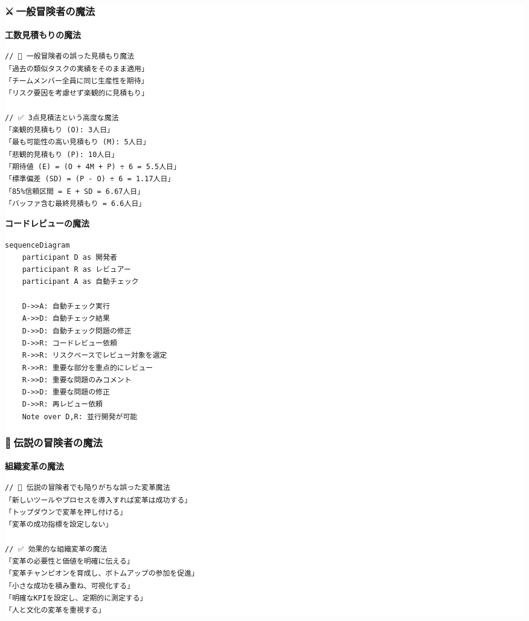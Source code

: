 ### ⚔️ 一般冒険者の魔法

**工数見積もりの魔法**

```
// 🚫 一般冒険者の誤った見積もり魔法
「過去の類似タスクの実績をそのまま適用」
「チームメンバー全員に同じ生産性を期待」
「リスク要因を考慮せず楽観的に見積もり」

// ✅ 3点見積法という高度な魔法
「楽観的見積もり (O): 3人日」
「最も可能性の高い見積もり (M): 5人日」
「悲観的見積もり (P): 10人日」
「期待値 (E) = (O + 4M + P) ÷ 6 = 5.5人日」
「標準偏差 (SD) = (P - O) ÷ 6 = 1.17人日」
「85%信頼区間 = E + SD = 6.67人日」
「バッファ含む最終見積もり = 6.6人日」
```

**コードレビューの魔法**

```mermaid
sequenceDiagram
    participant D as 開発者
    participant R as レビュアー
    participant A as 自動チェック
    
    D->>A: 自動チェック実行
    A->>D: 自動チェック結果
    D->>D: 自動チェック問題の修正
    D->>R: コードレビュー依頼
    R->>R: リスクベースでレビュー対象を選定
    R->>R: 重要な部分を重点的にレビュー
    R->>D: 重要な問題のみコメント
    D->>D: 重要な問題の修正
    D->>R: 再レビュー依頼
    Note over D,R: 並行開発が可能
```

### 🔮 伝説の冒険者の魔法

**組織変革の魔法**

```
// 🚫 伝説の冒険者でも陥りがちな誤った変革魔法
「新しいツールやプロセスを導入すれば変革は成功する」
「トップダウンで変革を押し付ける」
「変革の成功指標を設定しない」

// ✅ 効果的な組織変革の魔法
「変革の必要性と価値を明確に伝える」
「変革チャンピオンを育成し、ボトムアップの参加を促進」
「小さな成功を積み重ね、可視化する」
「明確なKPIを設定し、定期的に測定する」
「人と文化の変革を重視する」
```
